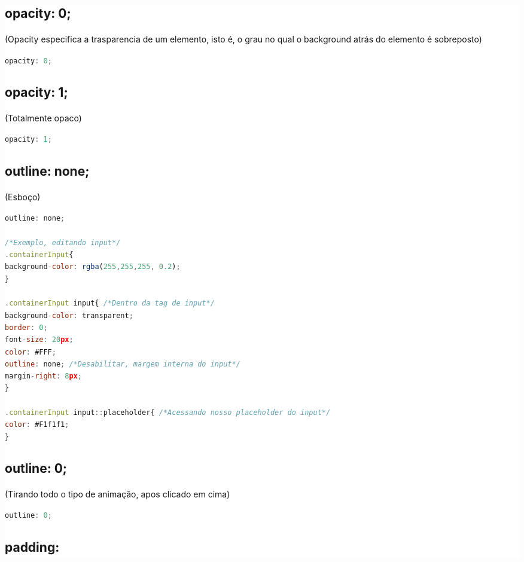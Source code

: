 ## opacity: 0;

(Opacity especifica a trasparencia de um elemento, isto é, o grau no qual o
background atrás do elemento é sobreposto)

```js
opacity: 0;
```

## opacity: 1;

(Totalmente opaco)

```js
opacity: 1;
```

## outline: none;

(Esboço)

```js
outline: none;

/*Exemplo, editando input*/
.containerInput{
background-color: rgba(255,255,255, 0.2);
}

.containerInput input{ /*Dentro da tag de input*/
background-color: transparent;
border: 0;
font-size: 20px;
color: #FFF;
outline: none; /*Desabilitar, margem interna do input*/
margin-right: 8px;
}

.containerInput input::placeholder{ /*Acessando nosso placeholder do input*/
color: #F1f1f1;
}
```

## outline: 0;

(Tirando todo o tipo de animação, apos clicado em cima)

```js
outline: 0;
```

## padding:
